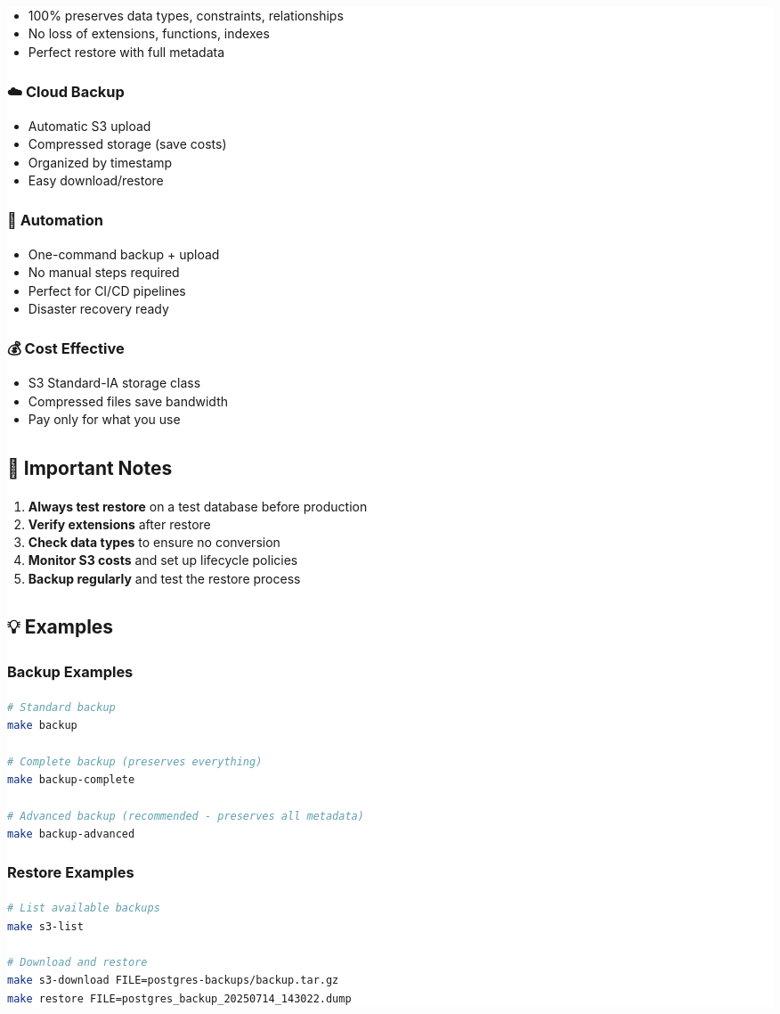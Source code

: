 * 100% preserves data types, constraints, relationships
* No loss of extensions, functions, indexes
* Perfect restore with full metadata

### ☁️ **Cloud Backup**

* Automatic S3 upload
* Compressed storage (save costs)
* Organized by timestamp
* Easy download/restore

### 🚀 **Automation**

* One-command backup + upload
* No manual steps required
* Perfect for CI/CD pipelines
* Disaster recovery ready

### 💰 **Cost Effective**

* S3 Standard-IA storage class
* Compressed files save bandwidth
* Pay only for what you use

## 🚨 Important Notes

1. **Always test restore** on a test database before production
2. **Verify extensions** after restore
3. **Check data types** to ensure no conversion
4. **Monitor S3 costs** and set up lifecycle policies
5. **Backup regularly** and test the restore process

## 💡 Examples

### Backup Examples

```bash
# Standard backup
make backup

# Complete backup (preserves everything)
make backup-complete

# Advanced backup (recommended - preserves all metadata)
make backup-advanced
```

### Restore Examples

```bash
# List available backups
make s3-list

# Download and restore
make s3-download FILE=postgres-backups/backup.tar.gz
make restore FILE=postgres_backup_20250714_143022.dump
```
